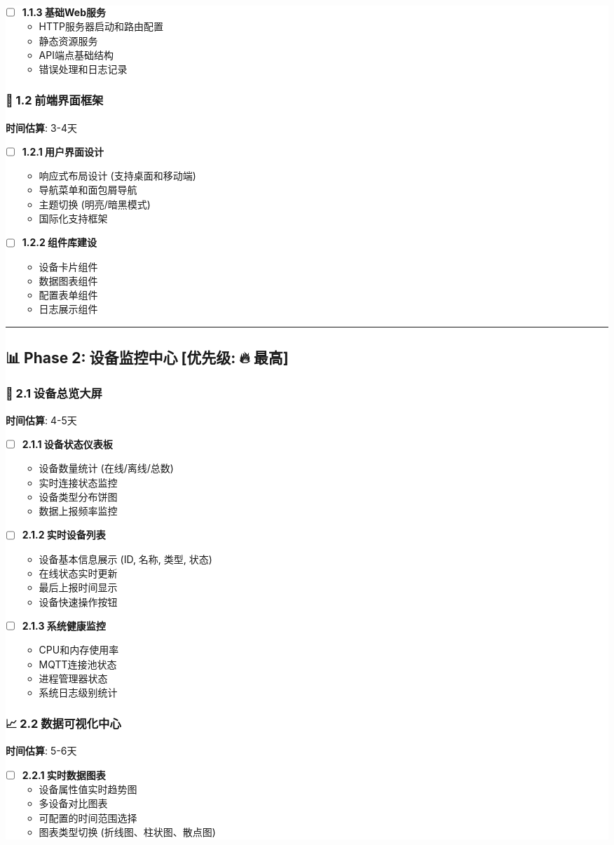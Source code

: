 - [ ] **1.1.3 基础Web服务**
  - HTTP服务器启动和路由配置
  - 静态资源服务
  - API端点基础结构
  - 错误处理和日志记录

### 🎨 1.2 前端界面框架
**时间估算**: 3-4天

- [ ] **1.2.1 用户界面设计**
  - 响应式布局设计 (支持桌面和移动端)
  - 导航菜单和面包屑导航
  - 主题切换 (明亮/暗黑模式)
  - 国际化支持框架

- [ ] **1.2.2 组件库建设**
  - 设备卡片组件
  - 数据图表组件
  - 配置表单组件  
  - 日志展示组件

---

## 📊 Phase 2: 设备监控中心 **[优先级: 🔥 最高]**

### 📱 2.1 设备总览大屏
**时间估算**: 4-5天

- [ ] **2.1.1 设备状态仪表板**
  - 设备数量统计 (在线/离线/总数)
  - 实时连接状态监控
  - 设备类型分布饼图
  - 数据上报频率监控

- [ ] **2.1.2 实时设备列表**
  - 设备基本信息展示 (ID, 名称, 类型, 状态)
  - 在线状态实时更新
  - 最后上报时间显示
  - 设备快速操作按钮

- [ ] **2.1.3 系统健康监控**
  - CPU和内存使用率
  - MQTT连接池状态
  - 进程管理器状态
  - 系统日志级别统计

### 📈 2.2 数据可视化中心
**时间估算**: 5-6天

- [ ] **2.2.1 实时数据图表**
  - 设备属性值实时趋势图
  - 多设备对比图表
  - 可配置的时间范围选择
  - 图表类型切换 (折线图、柱状图、散点图)
